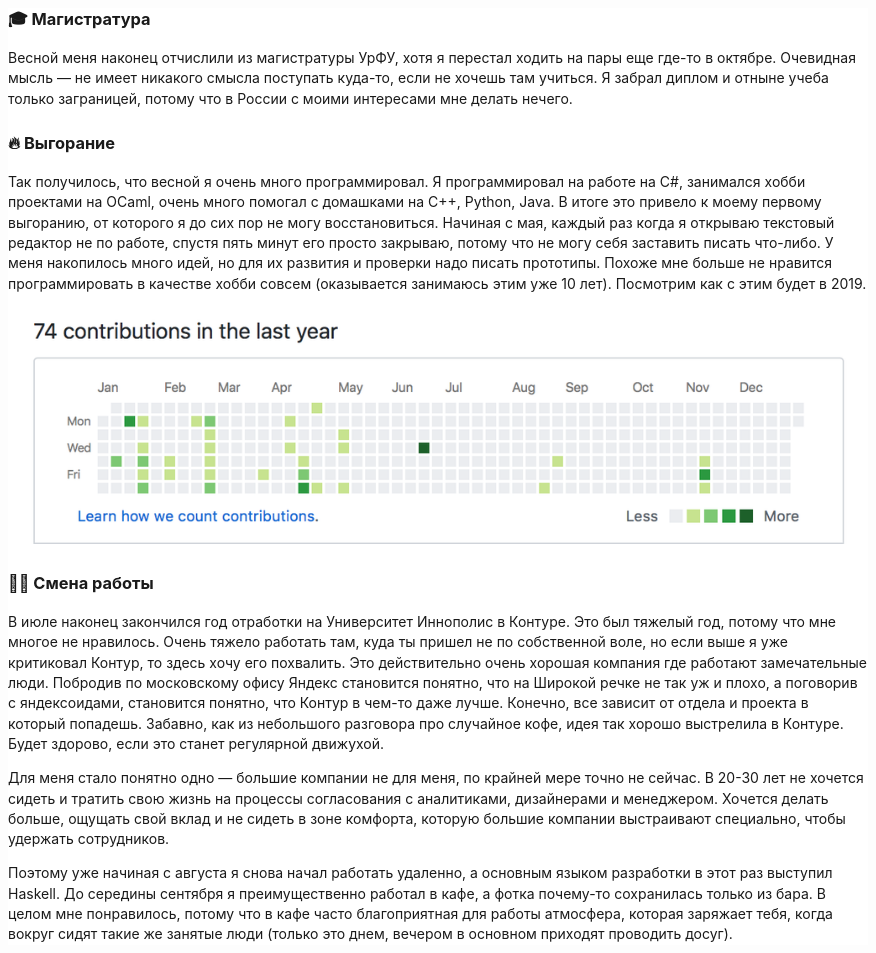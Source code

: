 ### 🎓 Магистратура

Весной меня наконец отчислили из магистратуры УрФУ, хотя я перестал ходить на пары еще где-то в октябре. Очевидная мысль — не имеет никакого смысла поступать куда-то, если не хочешь там учиться. Я забрал диплом и отныне учеба только заграницей, потому что в России с моими интересами мне делать нечего.

### 🔥 Выгорание

Так получилось, что весной я очень много программировал. Я программировал на работе на C#, занимался хобби проектами на OCaml, очень много помогал с домашками на C++, Python, Java. В итоге это привело к моему первому выгоранию, от которого я до сих пор не могу восстановиться. Начиная с мая, каждый раз когда я открываю текстовый редактор не по работе, спустя пять минут его просто закрываю, потому что не могу себя заставить писать что-либо. У меня накопилось много идей, но для их развития и проверки надо писать прототипы. Похоже мне больше не нравится программировать в качестве хобби совсем (оказывается занимаюсь этим уже 10 лет). Посмотрим как с этим будет в 2019.

<img src="/images/2018/contributions.png"/>

### 👨‍💻 Смена работы

В июле наконец закончился год отработки на Университет Иннополис в Контуре. Это был тяжелый год, потому что мне многое не нравилось. Очень тяжело работать там, куда ты пришел не по собственной воле, но если выше я уже критиковал Контур, то здесь хочу его похвалить. Это действительно очень хорошая компания где работают замечательные люди. Побродив по московскому офису Яндекс становится понятно, что на Широкой речке не так уж и плохо, а поговорив с яндексоидами, становится понятно, что Контур в чем-то даже лучше. Конечно, все зависит от отдела и проекта в который попадешь. Забавно, как из небольшого разговора про случайное кофе, идея так хорошо выстрелила в Контуре. Будет здорово, если это станет регулярной движухой.

Для меня стало понятно одно — большие компании не для меня, по крайней мере точно не сейчас. В 20-30 лет не хочется сидеть и тратить свою жизнь на процессы согласования с аналитиками, дизайнерами и менеджером. Хочется делать больше, ощущать свой вклад и не сидеть в зоне комфорта, которую большие компании выстраивают специально, чтобы удержать сотрудников.

Поэтому уже начиная с августа я снова начал работать удаленно, а основным языком разработки в этот раз выступил Haskell. До середины сентября я преимущественно работал в кафе, а фотка почему-то сохранилась только из бара. В целом мне понравилось, потому что в кафе часто благоприятная для работы атмосфера, которая заряжает тебя, когда вокруг сидят такие же занятые люди (только это днем, вечером в основном приходят проводить досуг).
